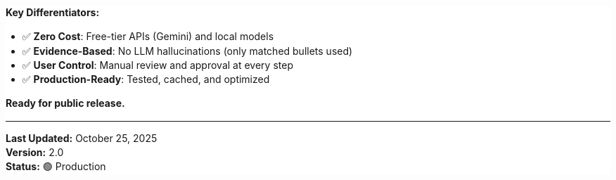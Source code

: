 **Key Differentiators:**
- ✅ **Zero Cost**: Free-tier APIs (Gemini) and local models
- ✅ **Evidence-Based**: No LLM hallucinations (only matched bullets used)
- ✅ **User Control**: Manual review and approval at every step
- ✅ **Production-Ready**: Tested, cached, and optimized

**Ready for public release.**

---

**Last Updated:** October 25, 2025  
**Version:** 2.0  
**Status:** 🟢 Production
